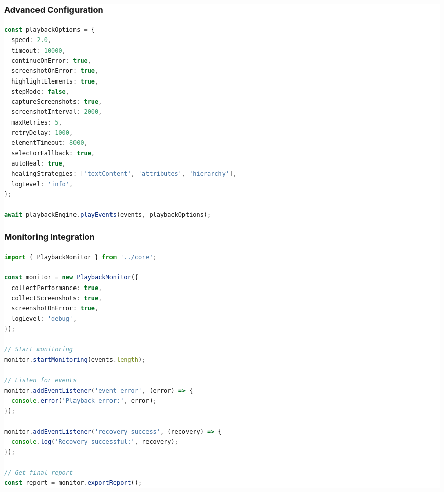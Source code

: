 ### Advanced Configuration

```typescript
const playbackOptions = {
  speed: 2.0,
  timeout: 10000,
  continueOnError: true,
  screenshotOnError: true,
  highlightElements: true,
  stepMode: false,
  captureScreenshots: true,
  screenshotInterval: 2000,
  maxRetries: 5,
  retryDelay: 1000,
  elementTimeout: 8000,
  selectorFallback: true,
  autoHeal: true,
  healingStrategies: ['textContent', 'attributes', 'hierarchy'],
  logLevel: 'info',
};

await playbackEngine.playEvents(events, playbackOptions);
```

### Monitoring Integration

```typescript
import { PlaybackMonitor } from '../core';

const monitor = new PlaybackMonitor({
  collectPerformance: true,
  collectScreenshots: true,
  screenshotOnError: true,
  logLevel: 'debug',
});

// Start monitoring
monitor.startMonitoring(events.length);

// Listen for events
monitor.addEventListener('event-error', (error) => {
  console.error('Playback error:', error);
});

monitor.addEventListener('recovery-success', (recovery) => {
  console.log('Recovery successful:', recovery);
});

// Get final report
const report = monitor.exportReport();
```

